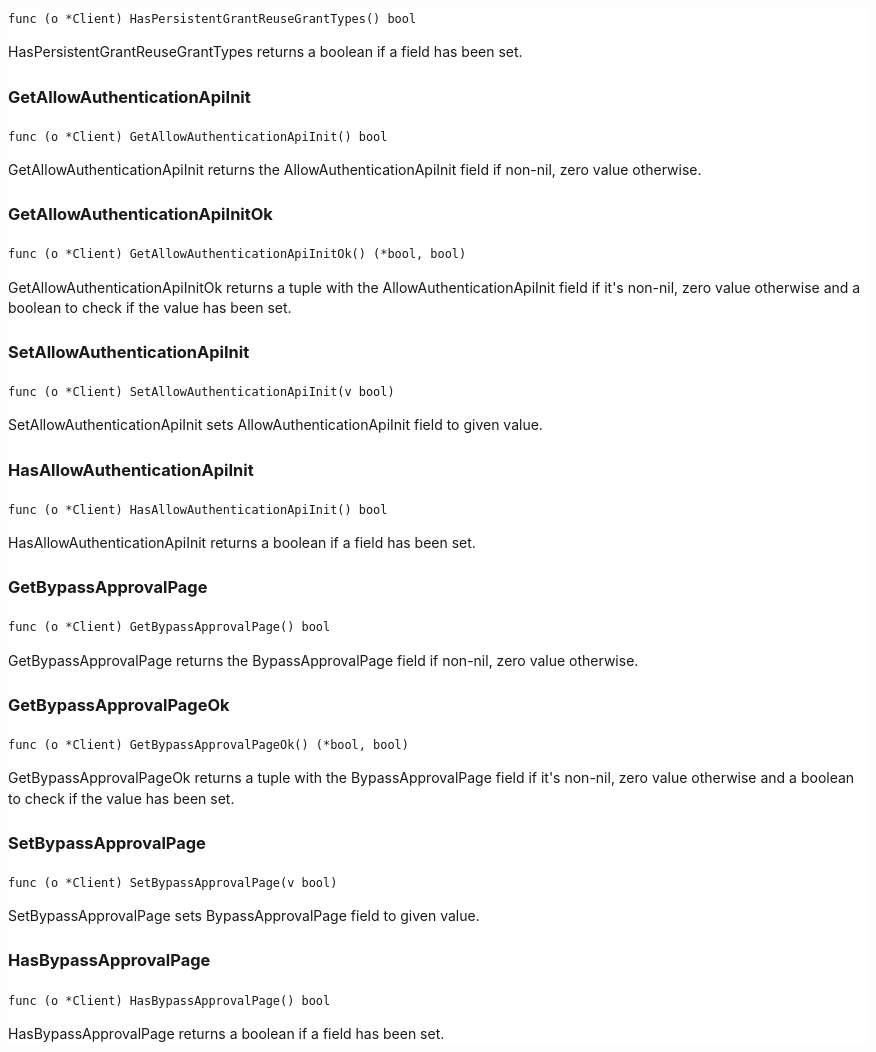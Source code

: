`func (o *Client) HasPersistentGrantReuseGrantTypes() bool`

HasPersistentGrantReuseGrantTypes returns a boolean if a field has been set.

### GetAllowAuthenticationApiInit

`func (o *Client) GetAllowAuthenticationApiInit() bool`

GetAllowAuthenticationApiInit returns the AllowAuthenticationApiInit field if non-nil, zero value otherwise.

### GetAllowAuthenticationApiInitOk

`func (o *Client) GetAllowAuthenticationApiInitOk() (*bool, bool)`

GetAllowAuthenticationApiInitOk returns a tuple with the AllowAuthenticationApiInit field if it's non-nil, zero value otherwise
and a boolean to check if the value has been set.

### SetAllowAuthenticationApiInit

`func (o *Client) SetAllowAuthenticationApiInit(v bool)`

SetAllowAuthenticationApiInit sets AllowAuthenticationApiInit field to given value.

### HasAllowAuthenticationApiInit

`func (o *Client) HasAllowAuthenticationApiInit() bool`

HasAllowAuthenticationApiInit returns a boolean if a field has been set.

### GetBypassApprovalPage

`func (o *Client) GetBypassApprovalPage() bool`

GetBypassApprovalPage returns the BypassApprovalPage field if non-nil, zero value otherwise.

### GetBypassApprovalPageOk

`func (o *Client) GetBypassApprovalPageOk() (*bool, bool)`

GetBypassApprovalPageOk returns a tuple with the BypassApprovalPage field if it's non-nil, zero value otherwise
and a boolean to check if the value has been set.

### SetBypassApprovalPage

`func (o *Client) SetBypassApprovalPage(v bool)`

SetBypassApprovalPage sets BypassApprovalPage field to given value.

### HasBypassApprovalPage

`func (o *Client) HasBypassApprovalPage() bool`

HasBypassApprovalPage returns a boolean if a field has been set.

